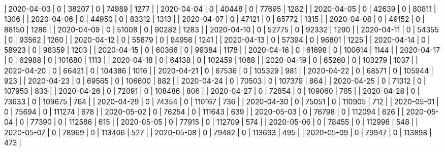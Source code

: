 | 2020-04-03 | 0 | 38207 | 0 | 74989 | 1277 |
| 2020-04-04 | 0 | 40448 | 0 | 77695 | 1282 |
| 2020-04-05 | 0 | 42639 | 0 | 80811 | 1306 |
| 2020-04-06 | 0 | 44950 | 0 | 83312 | 1313 |
| 2020-04-07 | 0 | 47121 | 0 | 85772 | 1315 |
| 2020-04-08 | 0 | 49152 | 0 | 88150 | 1286 |
| 2020-04-09 | 0 | 51008 | 0 | 90282 | 1283 |
| 2020-04-10 | 0 | 52775 | 0 | 92332 | 1290 |
| 2020-04-11 | 0 | 54355 | 0 | 93562 | 1260 |
| 2020-04-12 | 0 | 55879 | 0 | 94956 | 1241 |
| 2020-04-13 | 0 | 57394 | 0 | 96801 | 1225 |
| 2020-04-14 | 0 | 58923 | 0 | 98359 | 1203 |
| 2020-04-15 | 0 | 60366 | 0 | 99384 | 1178 |
| 2020-04-16 | 0 | 61698 | 0 | 100614 | 1144 |
| 2020-04-17 | 0 | 62988 | 0 | 101680 | 1113 |
| 2020-04-18 | 0 | 64138 | 0 | 102459 | 1068 |
| 2020-04-19 | 0 | 65260 | 0 | 103279 | 1037 |
| 2020-04-20 | 0 | 66421 | 0 | 104386 | 1016 |
| 2020-04-21 | 0 | 67536 | 0 | 105329 | 981 |
| 2020-04-22 | 0 | 68571 | 0 | 105944 | 923 |
| 2020-04-23 | 0 | 69565 | 0 | 106600 | 882 |
| 2020-04-24 | 0 | 70503 | 0 | 107379 | 864 |
| 2020-04-25 | 0 | 71312 | 0 | 107953 | 833 |
| 2020-04-26 | 0 | 72091 | 0 | 108486 | 806 |
| 2020-04-27 | 0 | 72854 | 0 | 109060 | 785 |
| 2020-04-28 | 0 | 73633 | 0 | 109675 | 764 |
| 2020-04-29 | 0 | 74354 | 0 | 110167 | 736 |
| 2020-04-30 | 0 | 75051 | 0 | 110905 | 712 |
| 2020-05-01 | 0 | 75694 | 0 | 111274 | 678 |
| 2020-05-02 | 0 | 76254 | 0 | 111643 | 639 |
| 2020-05-03 | 0 | 76798 | 0 | 112094 | 626 |
| 2020-05-04 | 0 | 77390 | 0 | 112586 | 615 |
| 2020-05-05 | 0 | 77915 | 0 | 112709 | 574 |
| 2020-05-06 | 0 | 78455 | 0 | 112996 | 548 |
| 2020-05-07 | 0 | 78969 | 0 | 113406 | 527 |
| 2020-05-08 | 0 | 79482 | 0 | 113693 | 495 |
| 2020-05-09 | 0 | 79947 | 0 | 113898 | 473 |
